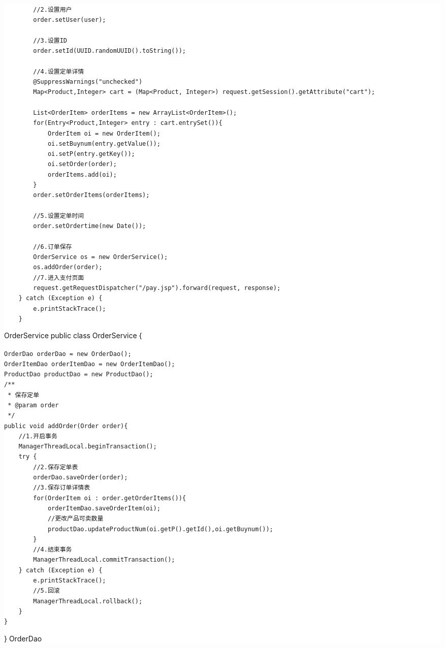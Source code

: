 			//2.设置用户
			order.setUser(user);
			
			//3.设置ID
			order.setId(UUID.randomUUID().toString());
			
			//4.设置定单详情
			@SuppressWarnings("unchecked")
			Map<Product,Integer> cart = (Map<Product, Integer>) request.getSession().getAttribute("cart");
			
			List<OrderItem> orderItems = new ArrayList<OrderItem>();
			for(Entry<Product,Integer> entry : cart.entrySet()){
				OrderItem oi = new OrderItem();
				oi.setBuynum(entry.getValue());
				oi.setP(entry.getKey());
				oi.setOrder(order);
				orderItems.add(oi);
			}
			order.setOrderItems(orderItems);
			
			//5.设置定单时间
			order.setOrdertime(new Date());
			
			//6.订单保存
			OrderService os = new OrderService();
			os.addOrder(order);
			//7.进入支付页面
			request.getRequestDispatcher("/pay.jsp").forward(request, response);
		} catch (Exception e) {
			e.printStackTrace();
		} 

OrderService
public class OrderService {

	OrderDao orderDao = new OrderDao();
	OrderItemDao orderItemDao = new OrderItemDao();
	ProductDao productDao = new ProductDao();
	/**
	 * 保存定单
	 * @param order
	 */
	public void addOrder(Order order){
		//1.开启事务
		ManagerThreadLocal.beginTransaction();
		try {
			//2.保存定单表
			orderDao.saveOrder(order);
			//3.保存订单详情表
			for(OrderItem oi : order.getOrderItems()){
				orderItemDao.saveOrderItem(oi);
				//更改产品可卖数量
				productDao.updateProductNum(oi.getP().getId(),oi.getBuynum());
			}
			//4.结束事务
			ManagerThreadLocal.commitTransaction();
		} catch (Exception e) {
			e.printStackTrace();
			//5.回滚
			ManagerThreadLocal.rollback();
		}
	}
}
OrderDao
 